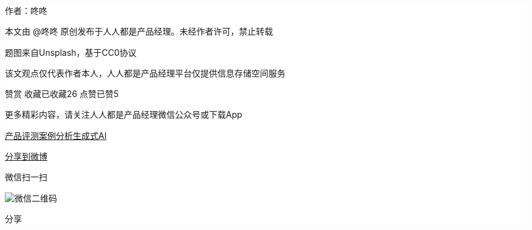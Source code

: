 作者：咚咚

本文由 @咚咚 原创发布于人人都是产品经理。未经作者许可，禁止转载

题图来自Unsplash，基于CC0协议

该文观点仅代表作者本人，人人都是产品经理平台仅提供信息存储空间服务

赞赏 收藏已收藏26 点赞已赞5

更多精彩内容，请关注人人都是产品经理微信公众号或下载App

[产品评测](https://www.woshipm.com/tag/%e4%ba%a7%e5%93%81%e8%af%84%e6%b5%8b)[案例分析](https://www.woshipm.com/tag/%e6%a1%88%e4%be%8b%e5%88%86%e6%9e%90)[生成式AI](https://www.woshipm.com/tag/%e7%94%9f%e6%88%90%e5%bc%8fai)

[分享到微博](https://service.weibo.com/share/share.php?appkey=2775287854&title=AIGC工具全面审视：生成式AI在实际应用中的表现如何？&url=https://www.woshipm.com/evaluating/6017195.html&pic=https://image.woshipm.com/2023/04/20/e9b05dbc-df4a-11ed-9dfa-00163e0b5ff3.png)

微信扫一扫

![微信二维码](https://api.pwmqr.com/qrcode/create/?url=https://www.woshipm.com/evaluating/6017195.html)

分享